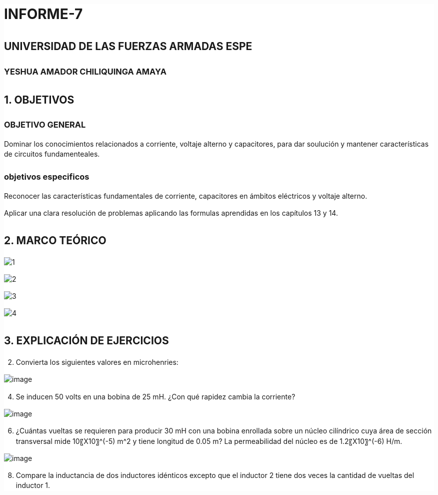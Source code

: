 # INFORME-7

## UNIVERSIDAD DE LAS FUERZAS ARMADAS ESPE

### YESHUA AMADOR CHILIQUINGA AMAYA

## 1. OBJETIVOS

### OBJETIVO GENERAL

Dominar los conocimientos relacionados a corriente, voltaje alterno y capacitores, para dar soulución y mantener características de circuitos fundamenteales.

### objetivos especificos

Reconocer las características fundamentales de corriente, capacitores en ámbitos eléctricos y voltaje alterno.

Aplicar una clara resolución de problemas aplicando las formulas aprendidas en los capítulos 13 y 14.

## 2. MARCO TEÓRICO

![1](https://user-images.githubusercontent.com/104863870/185267791-a5cb3c85-8b28-4102-9f22-2eeffd2df3fb.jpg)

![2](https://user-images.githubusercontent.com/104863870/185267798-f80e0cce-e6af-406d-8b1c-da243ba9f2b6.jpg)

![3](https://user-images.githubusercontent.com/104863870/185267808-e5994816-b9b6-440b-a494-afba5fc53406.jpg)

![4](https://user-images.githubusercontent.com/104863870/185267817-e954cb48-9939-4908-b98b-9cbe1ba6ae19.jpg)

## 3. EXPLICACIÓN DE EJERCICIOS

2. Convierta los siguientes valores en microhenries:

![image](https://user-images.githubusercontent.com/104863870/185268369-65077743-9618-4352-b1a0-152bf94c23f2.png)

4. Se inducen 50 volts en una bobina de 25 mH. ¿Con qué rapidez cambia la corriente?

![image](https://user-images.githubusercontent.com/104863870/185268449-bc332190-b92e-4875-b7bc-d618a3f9f3b0.png)

6. ¿Cuántas vueltas se requieren para producir 30 mH con una bobina enrollada sobre un núcleo cilíndrico cuya área de sección transversal mide 10〖X10〗^(-5) m^2 y tiene longitud de 0.05 m? La permeabilidad del núcleo es de 1.2〖X10〗^(-6) H/m.

![image](https://user-images.githubusercontent.com/104863870/185268492-c1b2a1cd-5b60-4071-a10f-d87e1e077527.png)

8. Compare la inductancia de dos inductores idénticos excepto que el inductor 2 tiene dos veces la cantidad de vueltas del inductor 1.
